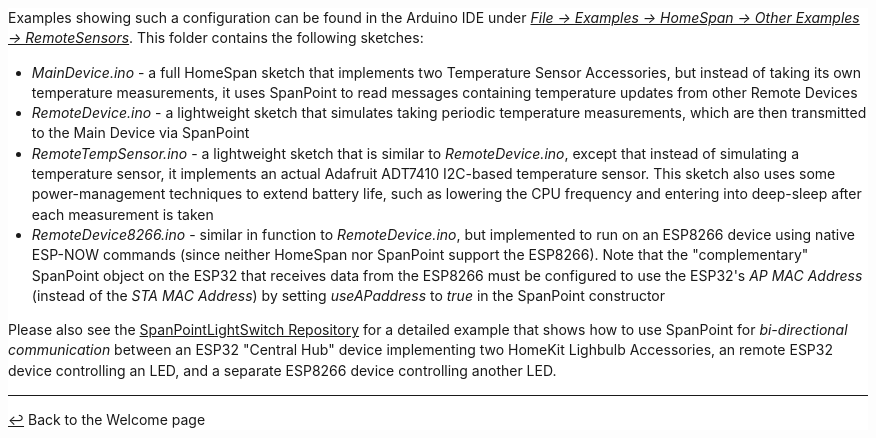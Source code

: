 Examples showing such a configuration can be found in the Arduino IDE under [*File → Examples → HomeSpan → Other Examples → RemoteSensors*](../examples/Other%20Examples/RemoteSensors).  This folder contains the following sketches:

* *MainDevice.ino* - a full HomeSpan sketch that implements two Temperature Sensor Accessories, but instead of taking its own temperature measurements, it uses SpanPoint to read messages containing temperature updates from other Remote Devices
* *RemoteDevice.ino* - a lightweight sketch that simulates taking periodic temperature measurements, which are then transmitted to the Main Device via SpanPoint
* *RemoteTempSensor.ino* - a lightweight sketch that is similar to *RemoteDevice.ino*, except that instead of simulating a temperature sensor, it implements an actual Adafruit ADT7410 I2C-based temperature sensor.  This sketch also uses some power-management techniques to extend battery life, such as lowering the CPU frequency and entering into deep-sleep after each measurement is taken
* *RemoteDevice8266.ino* - similar in function to *RemoteDevice.ino*, but implemented to run on an ESP8266 device using native ESP-NOW commands (since neither HomeSpan nor SpanPoint support the ESP8266).  Note that the "complementary" SpanPoint object on the ESP32 that receives data from the ESP8266 must be configured to use the ESP32's *AP MAC Address* (instead of the *STA MAC Address*) by setting *useAPaddress* to *true* in the SpanPoint constructor

Please also see the [SpanPointLightSwitch Repository](https://github.com/HomeSpan/SpanPointLightSwitch/tree/main) for a detailed example that shows how to use SpanPoint for *bi-directional communication* between an ESP32 "Central Hub" device implementing two HomeKit Lighbulb Accessories, an remote ESP32 device controlling an LED, and a separate ESP8266 device controlling another LED.
  
---

[↩️](../README.md) Back to the Welcome page
